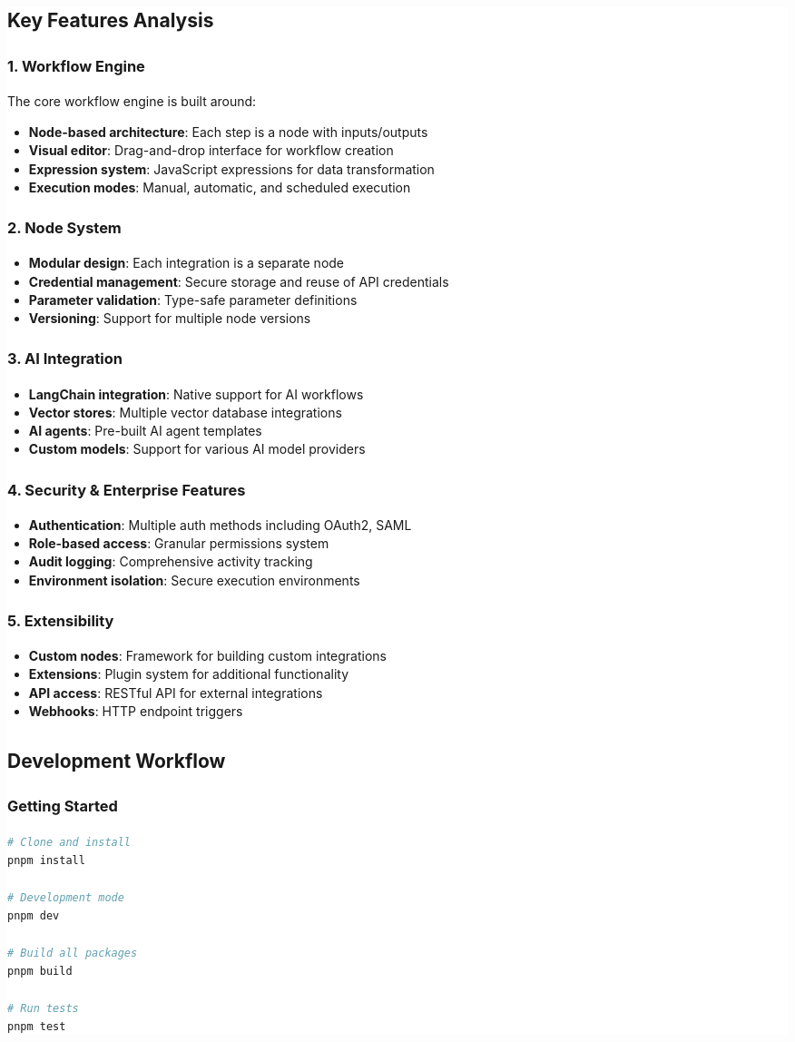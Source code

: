 ## Key Features Analysis

### 1. Workflow Engine
The core workflow engine is built around:
- **Node-based architecture**: Each step is a node with inputs/outputs
- **Visual editor**: Drag-and-drop interface for workflow creation
- **Expression system**: JavaScript expressions for data transformation
- **Execution modes**: Manual, automatic, and scheduled execution

### 2. Node System
- **Modular design**: Each integration is a separate node
- **Credential management**: Secure storage and reuse of API credentials
- **Parameter validation**: Type-safe parameter definitions
- **Versioning**: Support for multiple node versions

### 3. AI Integration
- **LangChain integration**: Native support for AI workflows
- **Vector stores**: Multiple vector database integrations
- **AI agents**: Pre-built AI agent templates
- **Custom models**: Support for various AI model providers

### 4. Security & Enterprise Features
- **Authentication**: Multiple auth methods including OAuth2, SAML
- **Role-based access**: Granular permissions system
- **Audit logging**: Comprehensive activity tracking
- **Environment isolation**: Secure execution environments

### 5. Extensibility
- **Custom nodes**: Framework for building custom integrations
- **Extensions**: Plugin system for additional functionality
- **API access**: RESTful API for external integrations
- **Webhooks**: HTTP endpoint triggers

## Development Workflow

### Getting Started
```bash
# Clone and install
pnpm install

# Development mode
pnpm dev

# Build all packages
pnpm build

# Run tests
pnpm test
```
